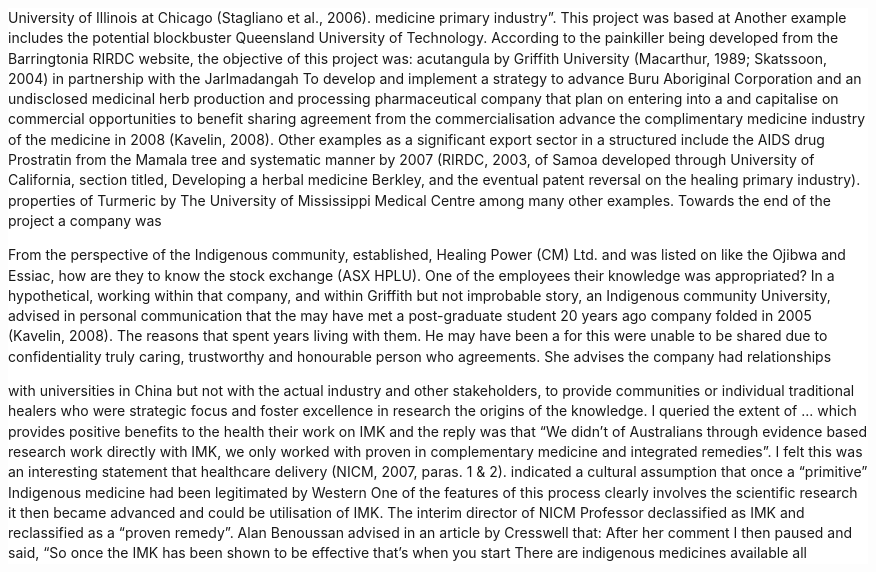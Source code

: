 University of Illinois at Chicago (Stagliano et al., 2006).       medicine primary industry”. This project was based at
Another example includes the potential blockbuster                Queensland University of Technology. According to the
painkiller being developed from the Barringtonia                  RIRDC website, the objective of this project was:
acutangula by Griffith University (Macarthur, 1989;
Skatssoon, 2004) in partnership with the Jarlmadangah               To develop and implement a strategy to advance
Buru Aboriginal Corporation and an undisclosed                      medicinal herb production and processing
pharmaceutical company that plan on entering into a                 and capitalise on commercial opportunities to
benefit sharing agreement from the commercialisation                advance the complimentary medicine industry
of the medicine in 2008 (Kavelin, 2008). Other examples             as a significant export sector in a structured
include the AIDS drug Prostratin from the Mamala tree               and systematic manner by 2007 (RIRDC, 2003,
of Samoa developed through University of California,                section titled, Developing a herbal medicine
Berkley, and the eventual patent reversal on the healing            primary industry).
properties of Turmeric by The University of Mississippi
Medical Centre among many other examples.                            Towards the end of the project a company was

From the perspective of the Indigenous community,              established, Healing Power (CM) Ltd. and was listed on
like the Ojibwa and Essiac, how are they to know                  the stock exchange (ASX HPLU). One of the employees
their knowledge was appropriated? In a hypothetical,              working within that company, and within Griffith
but not improbable story, an Indigenous community                 University, advised in personal communication that the
may have met a post-graduate student 20 years ago                 company folded in 2005 (Kavelin, 2008). The reasons
that spent years living with them. He may have been a             for this were unable to be shared due to confidentiality
truly caring, trustworthy and honourable person who               agreements. She advises the company had relationships

with universities in China but not with the actual              industry and other stakeholders, to provide
communities or individual traditional healers who were          strategic focus and foster excellence in research
the origins of the knowledge. I queried the extent of          ... which provides positive benefits to the health
their work on IMK and the reply was that “We didn’t             of Australians through evidence based research
work directly with IMK, we only worked with proven              in complementary medicine and integrated
remedies”. I felt this was an interesting statement that        healthcare delivery (NICM, 2007, paras. 1 & 2).
indicated a cultural assumption that once a “primitive”
Indigenous medicine had been legitimated by Western             One of the features of this process clearly involves the
scientific research it then became advanced and could be     utilisation of IMK. The interim director of NICM Professor
declassified as IMK and reclassified as a “proven remedy”.   Alan Benoussan advised in an article by Cresswell that:
After her comment I then paused and said, “So once the
IMK has been shown to be effective that’s when you start        There are indigenous medicines available all